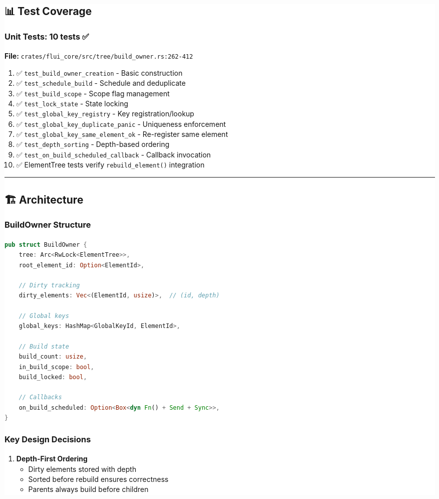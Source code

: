 
## 📊 Test Coverage

### Unit Tests: 10 tests ✅

**File:** `crates/flui_core/src/tree/build_owner.rs:262-412`

1. ✅ `test_build_owner_creation` - Basic construction
2. ✅ `test_schedule_build` - Schedule and deduplicate
3. ✅ `test_build_scope` - Scope flag management
4. ✅ `test_lock_state` - State locking
5. ✅ `test_global_key_registry` - Key registration/lookup
6. ✅ `test_global_key_duplicate_panic` - Uniqueness enforcement
7. ✅ `test_global_key_same_element_ok` - Re-register same element
8. ✅ `test_depth_sorting` - Depth-based ordering
9. ✅ `test_on_build_scheduled_callback` - Callback invocation
10. ✅ ElementTree tests verify `rebuild_element()` integration

---

## 🏗️ Architecture

### BuildOwner Structure

```rust
pub struct BuildOwner {
    tree: Arc<RwLock<ElementTree>>,
    root_element_id: Option<ElementId>,

    // Dirty tracking
    dirty_elements: Vec<(ElementId, usize)>,  // (id, depth)

    // Global keys
    global_keys: HashMap<GlobalKeyId, ElementId>,

    // Build state
    build_count: usize,
    in_build_scope: bool,
    build_locked: bool,

    // Callbacks
    on_build_scheduled: Option<Box<dyn Fn() + Send + Sync>>,
}
```

### Key Design Decisions

1. **Depth-First Ordering**
   - Dirty elements stored with depth
   - Sorted before rebuild ensures correctness
   - Parents always build before children
